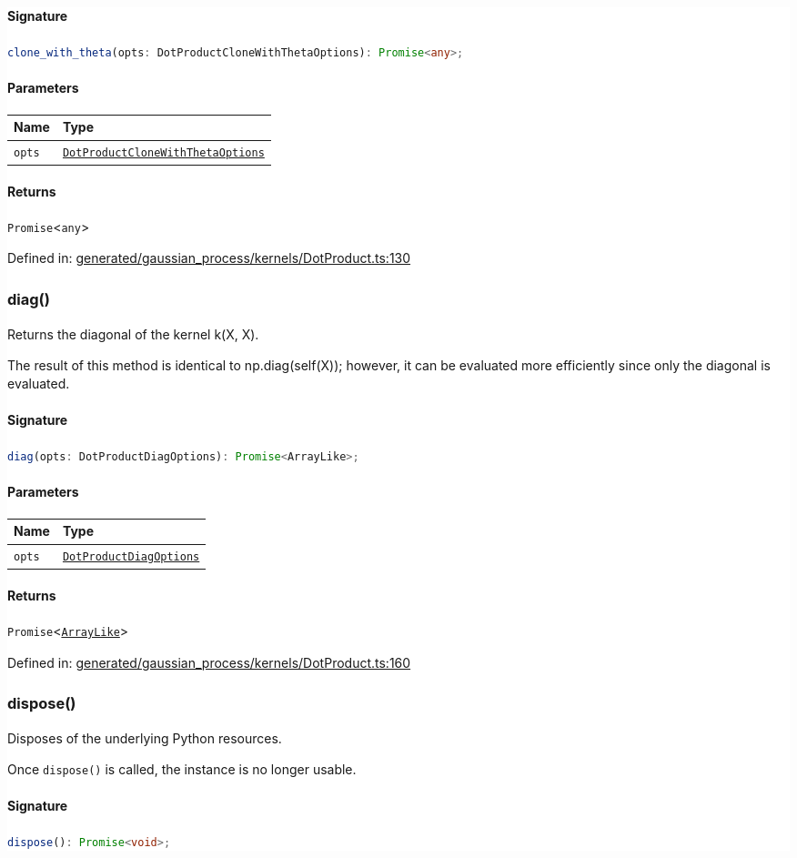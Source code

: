 #### Signature

```ts
clone_with_theta(opts: DotProductCloneWithThetaOptions): Promise<any>;
```

#### Parameters

| Name | Type |
| :------ | :------ |
| `opts` | [`DotProductCloneWithThetaOptions`](../interfaces/DotProductCloneWithThetaOptions.md) |

#### Returns

`Promise`\<`any`\>

Defined in:  [generated/gaussian\_process/kernels/DotProduct.ts:130](https://github.com/transitive-bullshit/scikit-learn-ts/blob/122b3c0/packages/sklearn/src/generated/gaussian_process/kernels/DotProduct.ts#L130)

### diag()

Returns the diagonal of the kernel k(X, X).

The result of this method is identical to np.diag(self(X)); however, it can be evaluated more efficiently since only the diagonal is evaluated.

#### Signature

```ts
diag(opts: DotProductDiagOptions): Promise<ArrayLike>;
```

#### Parameters

| Name | Type |
| :------ | :------ |
| `opts` | [`DotProductDiagOptions`](../interfaces/DotProductDiagOptions.md) |

#### Returns

`Promise`\<[`ArrayLike`](../types/ArrayLike.md)\>

Defined in:  [generated/gaussian\_process/kernels/DotProduct.ts:160](https://github.com/transitive-bullshit/scikit-learn-ts/blob/122b3c0/packages/sklearn/src/generated/gaussian_process/kernels/DotProduct.ts#L160)

### dispose()

Disposes of the underlying Python resources.

Once `dispose()` is called, the instance is no longer usable.

#### Signature

```ts
dispose(): Promise<void>;
```
